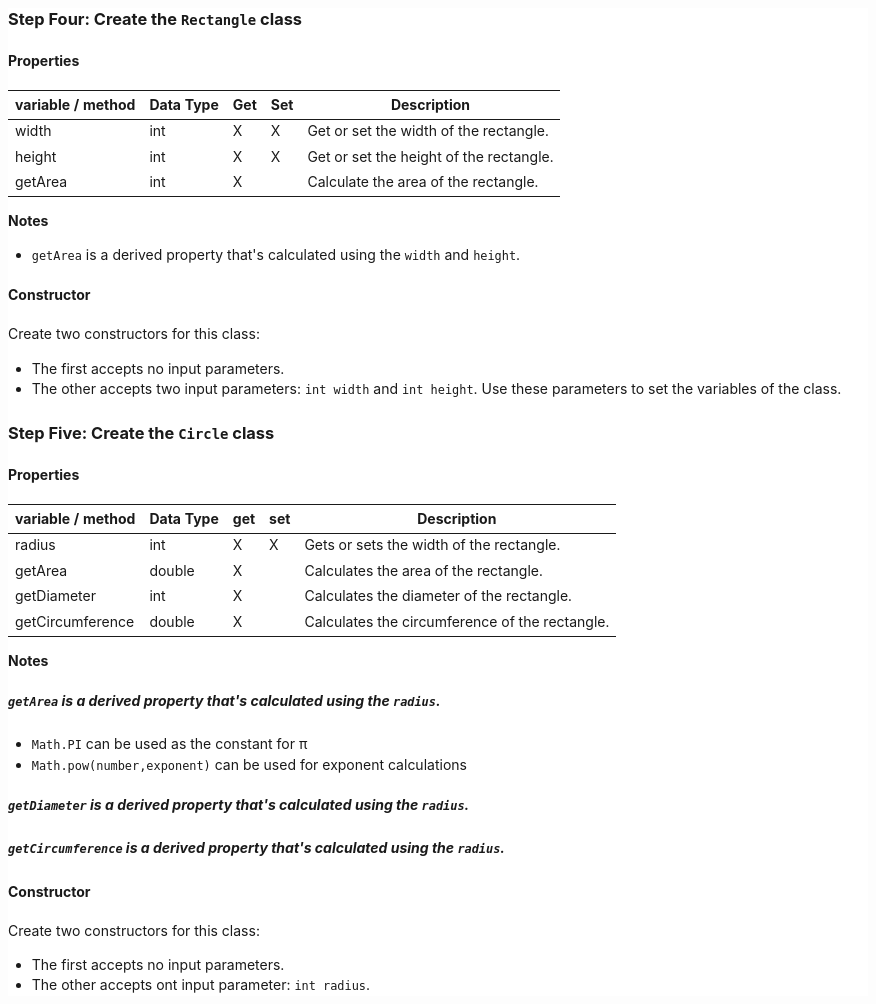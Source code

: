 
### Step Four: Create the `Rectangle` class

#### Properties

| variable / method | Data Type | Get | Set      | Description                            |
|-------------------| --------- | --- | -------- | ---------------------------------------|
| width             | int       | X   | X        | Get or set the width of the rectangle. |
| height            | int       | X   | X        | Get or set the height of the rectangle.|
| getArea           | int       | X   |          | Calculate the area of the rectangle.   |

**Notes**

- `getArea` is a derived property that's calculated using the `width` and `height`.

#### Constructor

Create two constructors for this class:
- The first accepts no input parameters.
- The other accepts two input parameters: `int width` and `int height`. Use these parameters to set the variables of the class.

### Step Five: Create the `Circle` class

#### Properties

| variable / method | Data Type | get | set | Description                                   |
|-------------------| --------- |-----|-----| ----------------------------------------------|
| radius            | int       | X   | X   | Gets or sets the width of the rectangle.      |
| getArea           | double    | X   |     | Calculates the area of the rectangle.         |
| getDiameter       | int       | X   |     | Calculates the diameter of the rectangle.     |
| getCircumference  | double    | X   |     | Calculates the circumference of the rectangle.|

**Notes**

##### `getArea` is a derived property that's calculated using the `radius`.
- `Math.PI` can be used as the constant for π
- `Math.pow(number,exponent)` can be used for exponent calculations
##### `getDiameter` is a derived property that's calculated using the `radius`.
##### `getCircumference` is a derived property that's calculated using the `radius`.

#### Constructor

Create two constructors for this class:
- The first accepts no input parameters.
- The other accepts ont input parameter: `int radius`.
